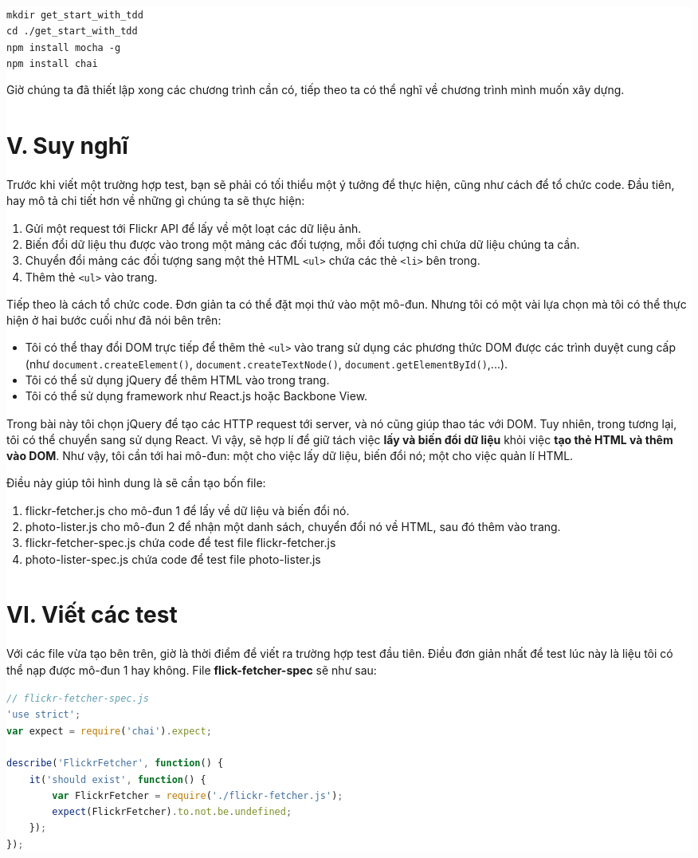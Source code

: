 ```terminal
mkdir get_start_with_tdd
cd ./get_start_with_tdd
npm install mocha -g
npm install chai
```

Giờ chúng ta đã thiết lập xong các chương trình cần có, tiếp theo ta có thể nghĩ về chương trình mình muốn xây dựng.

# V. Suy nghĩ

Trước khi viết một trường hợp test, bạn sẽ phải có tối thiểu một ý tưởng để thực hiện, cũng như cách để tổ chức code. Đầu tiên, hay mô tả chi tiết hơn về những gì chúng ta sẽ thực hiện:

1. Gửi một request tới Flickr API để lấy về một loạt các dữ liệu ảnh.
2. Biến đổi dữ liệu thu được vào trong một mảng các đối tượng, mỗi đối tượng chỉ chứa dữ liệu chúng ta cần.
3. Chuyển đổi mảng các đối tượng sang một thẻ HTML `<ul>` chứa các thẻ `<li>` bên trong.
4. Thêm thẻ `<ul>` vào trang.

Tiếp theo là cách tổ chức code. Đơn giản ta có thể đặt mọi thứ vào một mô-đun. Nhưng tôi có một vài lựa chọn mà tôi có thể thực hiện ở hai bước cuối như đã nói bên trên:

+ Tôi có thể thay đổi DOM trực tiếp để thêm thẻ `<ul>` vào trang sử dụng các phương thức DOM được các trình duyệt cung cấp (như `document.createElement()`, `document.createTextNode()`, `document.getElementById()`,...).
+ Tôi có thể sử dụng jQuery để thêm HTML vào trong trang.
+ Tôi có thể sử dụng framework như React.js hoặc Backbone View.

Trong bài này tôi chọn jQuery để tạo các HTTP request tới server, và nó cũng giúp thao tác với DOM. Tuy nhiên, trong tương lại, tôi có thể chuyển sang sử dụng React. Vì vậy, sẽ hợp lí để giữ tách việc **lấy và biến đổi dữ liệu** khỏi việc **tạo thẻ HTML và thêm vào DOM**. Như vậy, tôi cần tới hai mô-đun: một cho việc lấy dữ liệu, biến đổi nó; một cho việc quản lí HTML.

Điều này giúp tôi hình dung là sẽ cần tạo bốn file:

1. flickr-fetcher.js cho mô-đun 1 để lấy về dữ liệu và biến đổi nó.
2. photo-lister.js cho mô-đun 2 để nhận một danh sách, chuyển đổi nó về HTML, sau đó thêm vào trang. 
3. flickr-fetcher-spec.js chứa code để test file flickr-fetcher.js
4. photo-lister-spec.js chứa code để test file photo-lister.js

# VI. Viết các test

Với các file vừa tạo bên trên, giờ là thời điểm để viết ra trường hợp test đầu tiên. Điều đơn giản nhất để test lúc này là liệu tôi có thể nạp được mô-đun 1 hay không. File **flick-fetcher-spec** sẽ như sau:

```js
// flickr-fetcher-spec.js
'use strict';
var expect = require('chai').expect;

describe('FlickrFetcher', function() {
    it('should exist', function() {
        var FlickrFetcher = require('./flickr-fetcher.js');
        expect(FlickrFetcher).to.not.be.undefined;
    });
});
```
